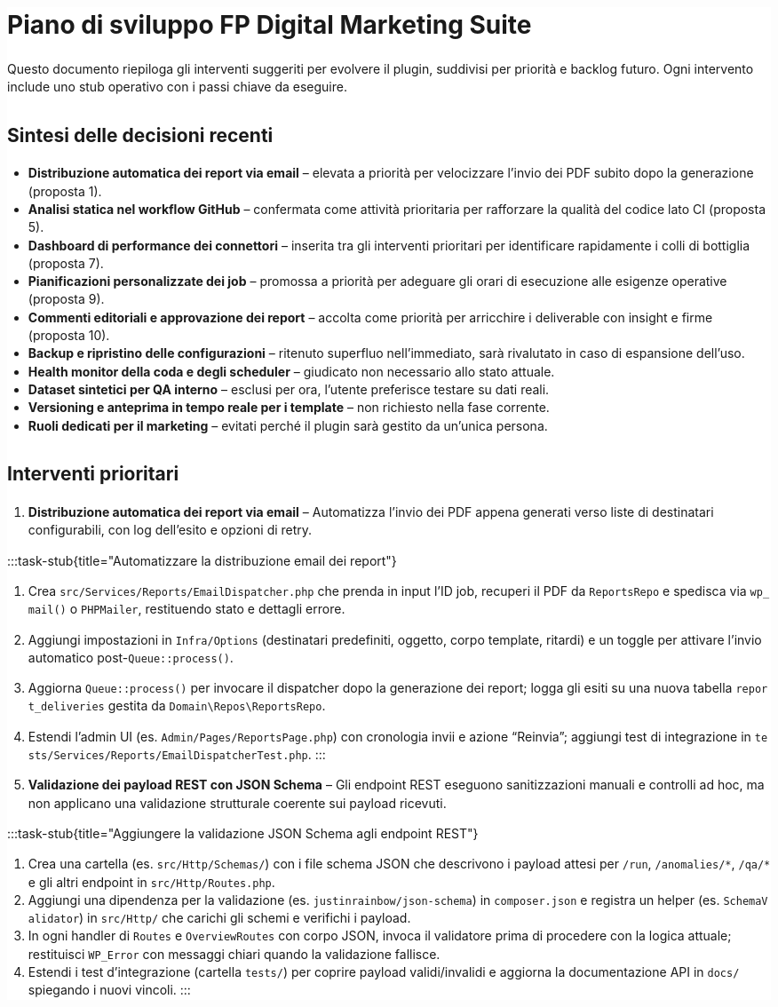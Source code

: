 # Piano di sviluppo FP Digital Marketing Suite

Questo documento riepiloga gli interventi suggeriti per evolvere il plugin, suddivisi per priorità e backlog futuro. Ogni intervento include uno stub operativo con i passi chiave da eseguire.

## Sintesi delle decisioni recenti

- **Distribuzione automatica dei report via email** – elevata a priorità per velocizzare l’invio dei PDF subito dopo la generazione (proposta 1).
- **Analisi statica nel workflow GitHub** – confermata come attività prioritaria per rafforzare la qualità del codice lato CI (proposta 5).
- **Dashboard di performance dei connettori** – inserita tra gli interventi prioritari per identificare rapidamente i colli di bottiglia (proposta 7).
- **Pianificazioni personalizzate dei job** – promossa a priorità per adeguare gli orari di esecuzione alle esigenze operative (proposta 9).
- **Commenti editoriali e approvazione dei report** – accolta come priorità per arricchire i deliverable con insight e firme (proposta 10).
- **Backup e ripristino delle configurazioni** – ritenuto superfluo nell’immediato, sarà rivalutato in caso di espansione dell’uso.
- **Health monitor della coda e degli scheduler** – giudicato non necessario allo stato attuale.
- **Dataset sintetici per QA interno** – esclusi per ora, l’utente preferisce testare su dati reali.
- **Versioning e anteprima in tempo reale per i template** – non richiesto nella fase corrente.
- **Ruoli dedicati per il marketing** – evitati perché il plugin sarà gestito da un’unica persona.

## Interventi prioritari

1. **Distribuzione automatica dei report via email** – Automatizza l’invio dei PDF appena generati verso liste di destinatari configurabili, con log dell’esito e opzioni di retry.

:::task-stub{title="Automatizzare la distribuzione email dei report"}
1. Crea `src/Services/Reports/EmailDispatcher.php` che prenda in input l’ID job, recuperi il PDF da `ReportsRepo` e spedisca via `wp_mail()` o `PHPMailer`, restituendo stato e dettagli errore.
2. Aggiungi impostazioni in `Infra/Options` (destinatari predefiniti, oggetto, corpo template, ritardi) e un toggle per attivare l’invio automatico post-`Queue::process()`.
3. Aggiorna `Queue::process()` per invocare il dispatcher dopo la generazione dei report; logga gli esiti su una nuova tabella `report_deliveries` gestita da `Domain\Repos\ReportsRepo`.
4. Estendi l’admin UI (es. `Admin/Pages/ReportsPage.php`) con cronologia invii e azione “Reinvia”; aggiungi test di integrazione in `tests/Services/Reports/EmailDispatcherTest.php`.
:::

2. **Validazione dei payload REST con JSON Schema** – Gli endpoint REST eseguono sanitizzazioni manuali e controlli ad hoc, ma non applicano una validazione strutturale coerente sui payload ricevuti.

:::task-stub{title="Aggiungere la validazione JSON Schema agli endpoint REST"}
1. Crea una cartella (es. `src/Http/Schemas/`) con i file schema JSON che descrivono i payload attesi per `/run`, `/anomalies/*`, `/qa/*` e gli altri endpoint in `src/Http/Routes.php`.
2. Aggiungi una dipendenza per la validazione (es. `justinrainbow/json-schema`) in `composer.json` e registra un helper (es. `SchemaValidator`) in `src/Http/` che carichi gli schemi e verifichi i payload.
3. In ogni handler di `Routes` e `OverviewRoutes` con corpo JSON, invoca il validatore prima di procedere con la logica attuale; restituisci `WP_Error` con messaggi chiari quando la validazione fallisce.
4. Estendi i test d’integrazione (cartella `tests/`) per coprire payload validi/invalidi e aggiorna la documentazione API in `docs/` spiegando i nuovi vincoli.
:::
